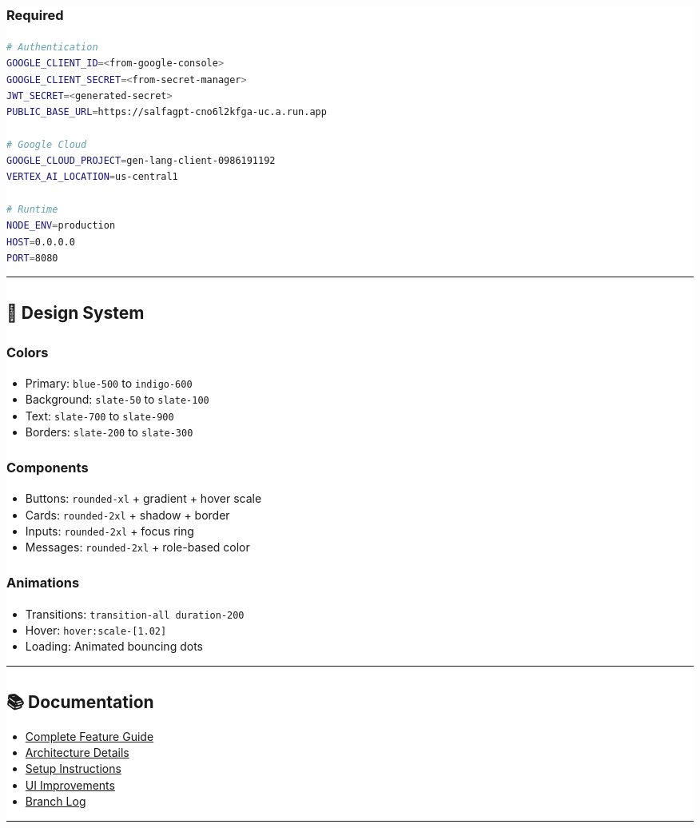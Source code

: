 ### Required
```bash
# Authentication
GOOGLE_CLIENT_ID=<from-google-console>
GOOGLE_CLIENT_SECRET=<from-secret-manager>
JWT_SECRET=<generated-secret>
PUBLIC_BASE_URL=https://salfagpt-cno6l2kfga-uc.a.run.app

# Google Cloud
GOOGLE_CLOUD_PROJECT=gen-lang-client-0986191192
VERTEX_AI_LOCATION=us-central1

# Runtime
NODE_ENV=production
HOST=0.0.0.0
PORT=8080
```

---

## 🎨 Design System

### Colors
- Primary: `blue-500` to `indigo-600`
- Background: `slate-50` to `slate-100`
- Text: `slate-700` to `slate-900`
- Borders: `slate-200` to `slate-300`

### Components
- Buttons: `rounded-xl` + gradient + hover scale
- Cards: `rounded-2xl` + shadow + border
- Inputs: `rounded-2xl` + focus ring
- Messages: `rounded-2xl` + role-based color

### Animations
- Transitions: `transition-all duration-200`
- Hover: `hover:scale-[1.02]`
- Loading: Animated bouncing dots

---

## 📚 Documentation

- [Complete Feature Guide](./features/chat-interface-2025-10-10.md)
- [Architecture Details](./CHAT_ARCHITECTURE.md)
- [Setup Instructions](./CHAT_SETUP.md)
- [UI Improvements](./UI_IMPROVEMENTS_COMPLETE.md)
- [Branch Log](./BranchLog.md)

---
